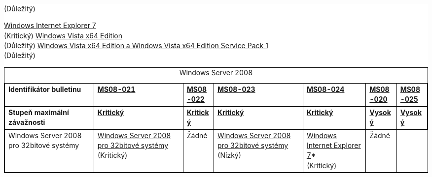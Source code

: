 (Důležitý)</td>
<td style="border:1px solid black;"><a href="http://www.microsoft.com/downloads/details.aspx?familyid=295cf8f2-265e-4570-b708-21033337fe05">Windows Internet Explorer 7</a><br />
(Kritický)</td>
<td style="border:1px solid black;"><a href="http://www.microsoft.com/downloads/details.aspx?familyid=73f3a234-3973-4467-be7e-69efa7ee978c">Windows Vista x64 Edition</a><br />
(Důležitý)</td>
<td style="border:1px solid black;"><a href="http://www.microsoft.com/downloads/details.aspx?familyid=d56bb4fe-304e-45e0-95f2-fde2f47b2a04">Windows Vista x64 Edition a Windows Vista x64 Edition Service Pack 1</a><br />
(Důležitý)</td>
</tr>
</tbody>
</table>
<p> </p>

<p> </p>
<table style="border:1px solid black;">
<caption>Windows Server 2008</caption>
<tbody>
<tr class="odd">
<td style="border:1px solid black;"><strong>Identifikátor bulletinu</strong></td>
<td style="border:1px solid black;"><a href="http://go.microsoft.com/fwlink/?linkid=111955"><strong>MS08-021</strong></a></td>
<td style="border:1px solid black;"><a href="http://go.microsoft.com/fwlink/?linkid=108169"><strong>MS08-022</strong></a></td>
<td style="border:1px solid black;"><a href="http://go.microsoft.com/fwlink/?linkid=112366"><strong>MS08-023</strong></a></td>
<td style="border:1px solid black;"><a href="http://go.microsoft.com/fwlink/?linkid=110557"><strong>MS08-024</strong></a></td>
<td style="border:1px solid black;"><a href="http://go.microsoft.com/fwlink/?linkid=108231"><strong>MS08-020</strong></a></td>
<td style="border:1px solid black;"><a href="http://go.microsoft.com/fwlink/?linkid=111956"><strong>MS08-025</strong></a></td>
</tr>  
<tr class="even">
<td style="border:1px solid black;"><strong>Stupeň maximální závažnosti</strong></td>
<td style="border:1px solid black;"><a href="http://go.microsoft.com/fwlink/?linkid=21140"><strong>Kritický</strong></a></td>
<td style="border:1px solid black;"><a href="http://go.microsoft.com/fwlink/?linkid=21140"><strong>Kritický</strong></a></td>
<td style="border:1px solid black;"><a href="http://go.microsoft.com/fwlink/?linkid=21140"><strong>Kritický</strong></a></td>
<td style="border:1px solid black;"><a href="http://go.microsoft.com/fwlink/?linkid=21140"><strong>Kritický</strong></a></td>
<td style="border:1px solid black;"><a href="http://go.microsoft.com/fwlink/?linkid=21140"><strong>Vysoký</strong></a></td>
<td style="border:1px solid black;"><a href="http://go.microsoft.com/fwlink/?linkid=21140"><strong>Vysoký</strong></a></td>
</tr>  
<tr class="odd">
<td style="border:1px solid black;">Windows Server 2008 pro 32bitové systémy</td>
<td style="border:1px solid black;"><a href="http://www.microsoft.com/downloads/details.aspx?familyid=006d5c47-53e6-4ee1-932c-497611804938">Windows Server 2008 pro 32bitové systémy</a><br />
(Kritický)</td>
<td style="border:1px solid black;">Žádné</td>
<td style="border:1px solid black;"><a href="http://www.microsoft.com/downloads/details.aspx?familyid=95691924-2813-4a86-9e11-99d853f8e606">Windows Server 2008 pro 32bitové systémy</a><br />
(Nízký)</td>
<td style="border:1px solid black;"><a href="http://www.microsoft.com/downloads/details.aspx?familyid=e57b4d94-19ad-4818-8311-a3f94be01a4b">Windows Internet Explorer 7</a>*<br />
(Kritický)</td>
<td style="border:1px solid black;">Žádné</td>